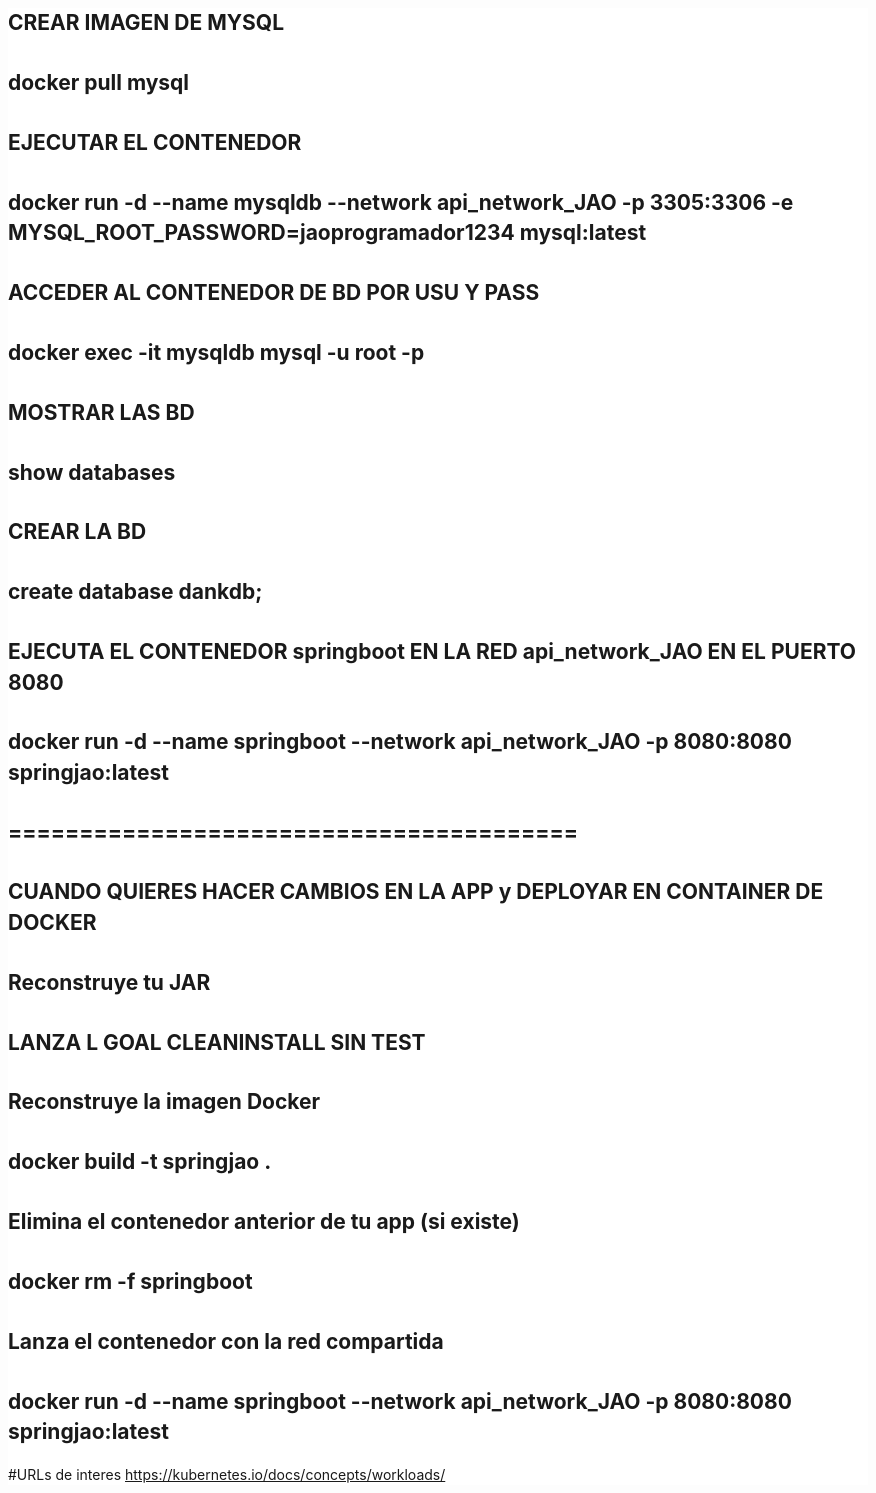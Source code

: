 ## CREAR IMAGEN DE MYSQL
## 	docker pull mysql
## EJECUTAR EL CONTENEDOR
## 	docker run -d --name mysqldb --network api_network_JAO -p 3305:3306 -e MYSQL_ROOT_PASSWORD=jaoprogramador1234 mysql:latest
## ACCEDER AL CONTENEDOR DE BD POR USU Y PASS
## 	docker exec -it mysqldb mysql -u root -p
## MOSTRAR LAS BD
## 	show databases
## CREAR LA BD 
## 	create database dankdb;
## EJECUTA EL CONTENEDOR springboot EN LA RED api_network_JAO EN EL PUERTO 8080
## 	docker run -d --name springboot --network api_network_JAO -p 8080:8080 springjao:latest
	
## ========================================
## CUANDO QUIERES HACER CAMBIOS EN LA APP y DEPLOYAR EN CONTAINER DE DOCKER
## Reconstruye tu JAR
## LANZA L GOAL CLEANINSTALL SIN TEST
## Reconstruye la imagen Docker
## docker build -t springjao .
## Elimina el contenedor anterior de tu app (si existe)
## docker rm -f springboot
## Lanza el contenedor con la red compartida
## docker run -d --name springboot --network api_network_JAO -p 8080:8080 springjao:latest

#URLs de interes
https://kubernetes.io/docs/concepts/workloads/


